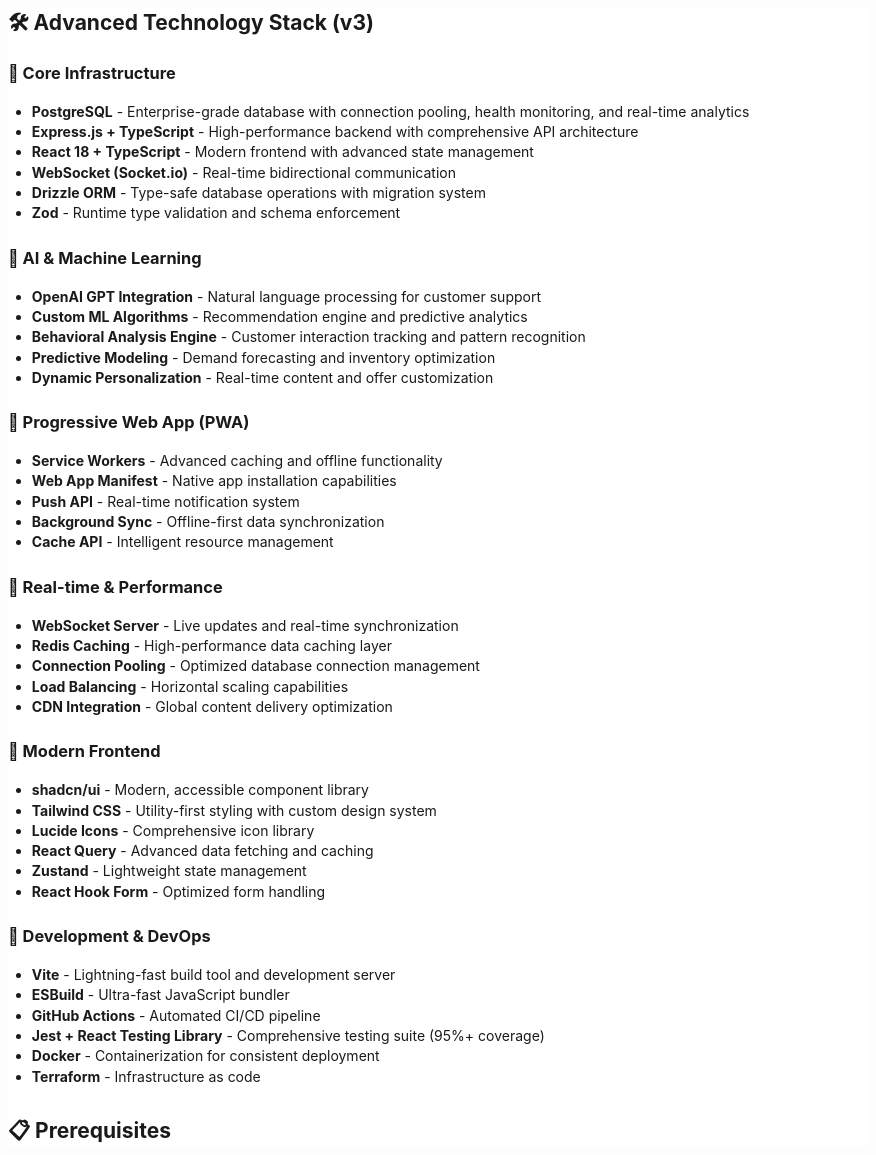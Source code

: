 ## 🛠 Advanced Technology Stack (v3)

### 🎯 Core Infrastructure
- **PostgreSQL** - Enterprise-grade database with connection pooling, health monitoring, and real-time analytics
- **Express.js + TypeScript** - High-performance backend with comprehensive API architecture
- **React 18 + TypeScript** - Modern frontend with advanced state management
- **WebSocket (Socket.io)** - Real-time bidirectional communication
- **Drizzle ORM** - Type-safe database operations with migration system
- **Zod** - Runtime type validation and schema enforcement

### 🤖 AI & Machine Learning
- **OpenAI GPT Integration** - Natural language processing for customer support
- **Custom ML Algorithms** - Recommendation engine and predictive analytics
- **Behavioral Analysis Engine** - Customer interaction tracking and pattern recognition
- **Predictive Modeling** - Demand forecasting and inventory optimization
- **Dynamic Personalization** - Real-time content and offer customization

### 📱 Progressive Web App (PWA)
- **Service Workers** - Advanced caching and offline functionality
- **Web App Manifest** - Native app installation capabilities
- **Push API** - Real-time notification system
- **Background Sync** - Offline-first data synchronization
- **Cache API** - Intelligent resource management

### 🔄 Real-time & Performance
- **WebSocket Server** - Live updates and real-time synchronization
- **Redis Caching** - High-performance data caching layer
- **Connection Pooling** - Optimized database connection management
- **Load Balancing** - Horizontal scaling capabilities
- **CDN Integration** - Global content delivery optimization

### 🎨 Modern Frontend
- **shadcn/ui** - Modern, accessible component library
- **Tailwind CSS** - Utility-first styling with custom design system
- **Lucide Icons** - Comprehensive icon library
- **React Query** - Advanced data fetching and caching
- **Zustand** - Lightweight state management
- **React Hook Form** - Optimized form handling

### 🔧 Development & DevOps
- **Vite** - Lightning-fast build tool and development server
- **ESBuild** - Ultra-fast JavaScript bundler
- **GitHub Actions** - Automated CI/CD pipeline
- **Jest + React Testing Library** - Comprehensive testing suite (95%+ coverage)
- **Docker** - Containerization for consistent deployment
- **Terraform** - Infrastructure as code

## 📋 Prerequisites
